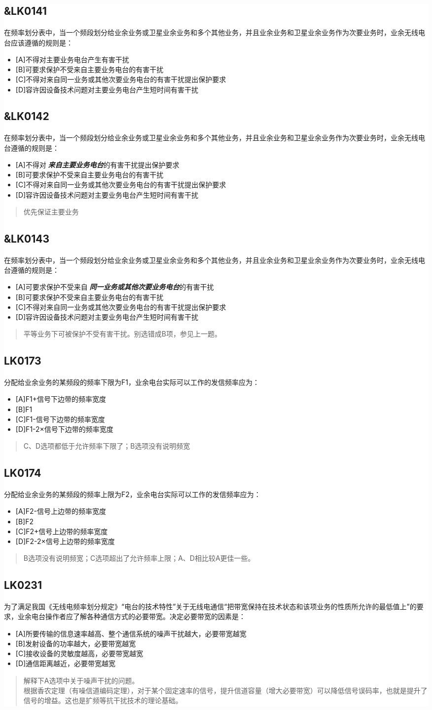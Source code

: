 
## &LK0141
在频率划分表中，当一个频段划分给业余业务或卫星业余业务和多个其他业务，并且业余业务和卫星业余业务作为次要业务时，业余无线电台应该遵循的规则是：
+ [A]不得对主要业务电台产生有害干扰
+ [B]可要求保护不受来自主要业务电台的有害干扰
+ [C]不得对来自同一业务或其他次要业务电台的有害干扰提出保护要求
+ [D]容许因设备技术问题对主要业务电台产生短时间有害干扰


## &LK0142
在频率划分表中，当一个频段划分给业余业务或卫星业余业务和多个其他业务，并且业余业务和卫星业余业务作为次要业务时，业余无线电台遵循的规则是：
+ [A]不得对 ***来自主要业务电台***的有害干扰提出保护要求
+ [B]可要求保护不受来自主要业务电台的有害干扰
+ [C]不得对来自同一业务或其他次要业务电台的有害干扰提出保护要求
+ [D]容许因设备技术问题对主要业务电台产生短时间有害干扰
> 优先保证主要业务


## &LK0143
在频率划分表中，当一个频段划分给业余业务或卫星业余业务和多个其他业务，并且业余业务和卫星业余业务作为次要业务时，业余无线电台遵循的规则是：
+ [A]可要求保护不受来自 ***同一业务或其他次要业务电台***的有害干扰
+ [B]可要求保护不受来自主要业务电台的有害干扰
+ [C]不得对来自同一业务或其他次要业务电台的有害干扰提出保护要求
+ [D]容许因设备技术问题对主要业务电台产生短时间有害干扰
> 平等业务下可被保护不受有害干扰。别选错成B项，参见上一题。


## LK0173
分配给业余业务的某频段的频率下限为F1，业余电台实际可以工作的发信频率应为：
+ [A]F1+信号下边带的频率宽度
+ [B]F1
+ [C]F1-信号下边带的频率宽度
+ [D]F1-2×信号下边带的频率宽度
> C、D选项都低于允许频率下限了；B选项没有说明频宽


## LK0174
分配给业余业务的某频段的频率上限为F2，业余电台实际可以工作的发信频率应为：
+ [A]F2-信号上边带的频率宽度
+ [B]F2
+ [C]F2+信号上边带的频率宽度
+ [D]F2-2×信号上边带的频率宽度
> B选项没有说明频宽；C选项超出了允许频率上限；A、D相比较A更佳一些。


## LK0231
为了满足我国《无线电频率划分规定》“电台的技术特性”关于无线电通信“把带宽保持在技术状态和该项业务的性质所允许的最低值上”的要求，业余电台操作者应了解各种通信方式的必要带宽。决定必要带宽的因素是：
+ [A]所要传输的信息速率越高、整个通信系统的噪声干扰越大，必要带宽越宽
+ [B]发射设备的功率越大，必要带宽越宽
+ [C]接收设备的灵敏度越高，必要带宽越宽
+ [D]通信距离越近，必要带宽越宽
> 解释下A选项中关于噪声干扰的问题。  
> 根据香农定理（有噪信道编码定理），对于某个固定速率的信号，提升信道容量（增大必要带宽）可以降低信号误码率，也就是提升了信号的增益。这也是扩频等抗干扰技术的理论基础。
